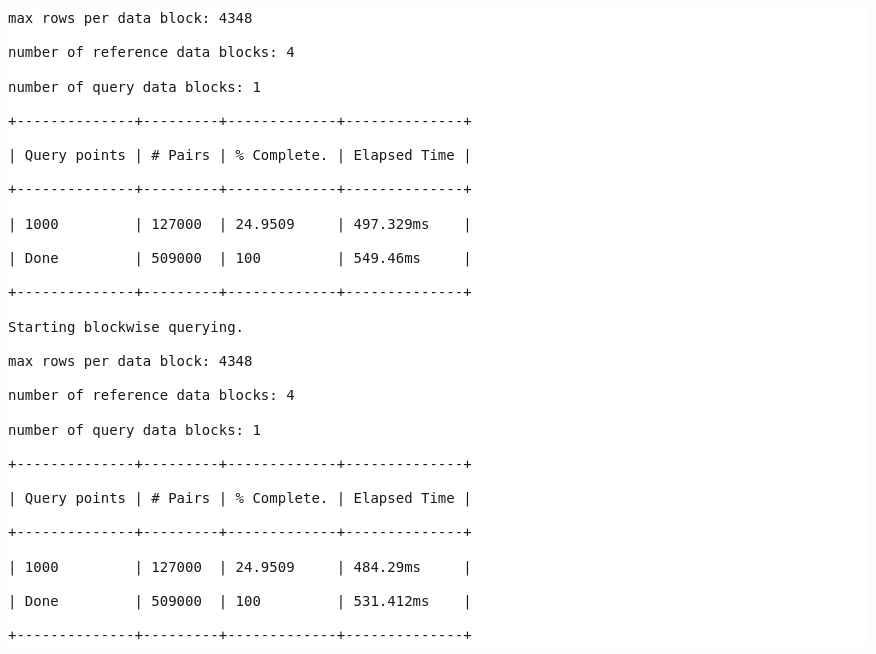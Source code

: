 
<pre>max rows per data block: 4348</pre>



<pre>number of reference data blocks: 4</pre>



<pre>number of query data blocks: 1</pre>



<pre>+--------------+---------+-------------+--------------+</pre>



<pre>| Query points | # Pairs | % Complete. | Elapsed Time |</pre>



<pre>+--------------+---------+-------------+--------------+</pre>



<pre>| 1000         | 127000  | 24.9509     | 497.329ms    |</pre>



<pre>| Done         | 509000  | 100         | 549.46ms     |</pre>



<pre>+--------------+---------+-------------+--------------+</pre>



<pre>Starting blockwise querying.</pre>



<pre>max rows per data block: 4348</pre>



<pre>number of reference data blocks: 4</pre>



<pre>number of query data blocks: 1</pre>



<pre>+--------------+---------+-------------+--------------+</pre>



<pre>| Query points | # Pairs | % Complete. | Elapsed Time |</pre>



<pre>+--------------+---------+-------------+--------------+</pre>



<pre>| 1000         | 127000  | 24.9509     | 484.29ms     |</pre>



<pre>| Done         | 509000  | 100         | 531.412ms    |</pre>



<pre>+--------------+---------+-------------+--------------+</pre>


